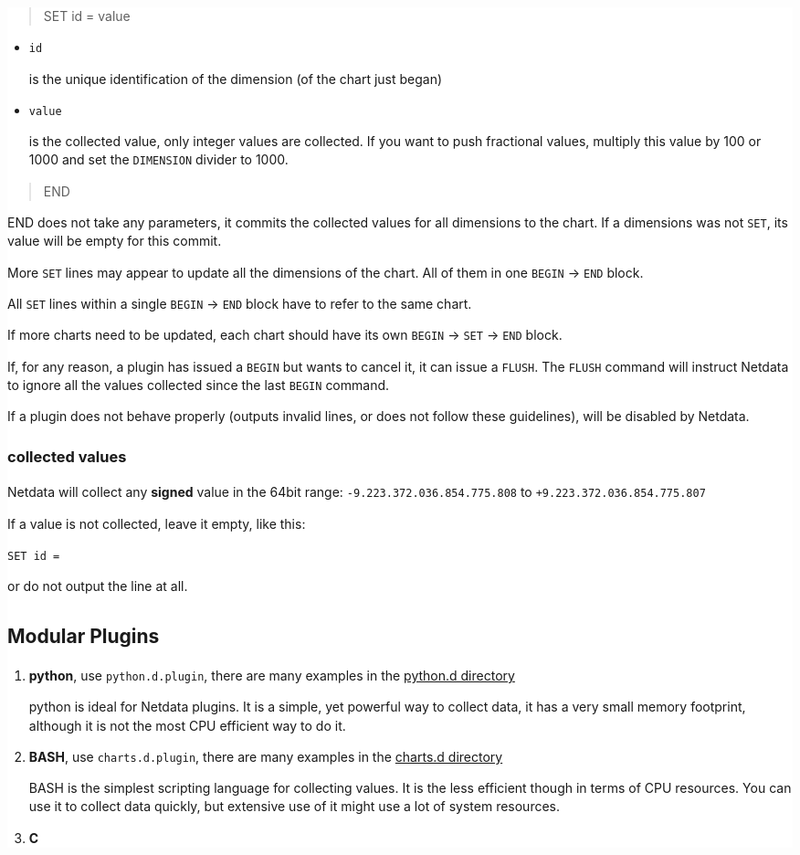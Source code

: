 > SET id = value

-   `id`

    is the unique identification of the dimension (of the chart just began)

-   `value`

    is the collected value, only integer values are collected. If you want to push fractional values, multiply this value by 100 or 1000 and set the `DIMENSION` divider to 1000.

> END

  END does not take any parameters, it commits the collected values for all dimensions to the chart. If a dimensions was not `SET`, its value will be empty for this commit.

More `SET` lines may appear to update all the dimensions of the chart.
All of them in one `BEGIN` -> `END` block.

All `SET` lines within a single `BEGIN` -> `END` block have to refer to the
same chart.

If more charts need to be updated, each chart should have its own
`BEGIN` -> `SET` -> `END` block.

If, for any reason, a plugin has issued a `BEGIN` but wants to cancel it,
it can issue a `FLUSH`. The `FLUSH` command will instruct Netdata to ignore
all the values collected since the last `BEGIN` command.

If a plugin does not behave properly (outputs invalid lines, or does not
follow these guidelines), will be disabled by Netdata.

### collected values

Netdata will collect any **signed** value in the 64bit range:
`-9.223.372.036.854.775.808` to `+9.223.372.036.854.775.807`

If a value is not collected, leave it empty, like this:

`SET id =`

or do not output the line at all.

## Modular Plugins

1.  **python**, use `python.d.plugin`, there are many examples in the [python.d
    directory](/docs/agent/src/collectors/python.d.plugin)

    python is ideal for Netdata plugins. It is a simple, yet powerful way to collect data, it has a very small memory footprint, although it is not the most CPU efficient way to do it.

2.  **BASH**, use `charts.d.plugin`, there are many examples in the [charts.d
    directory](/docs/agent/src/collectors/charts.d.plugin)

    BASH is the simplest scripting language for collecting values. It is the less efficient though in terms of CPU resources. You can use it to collect data quickly, but extensive use of it might use a lot of system resources.

3.  **C**
